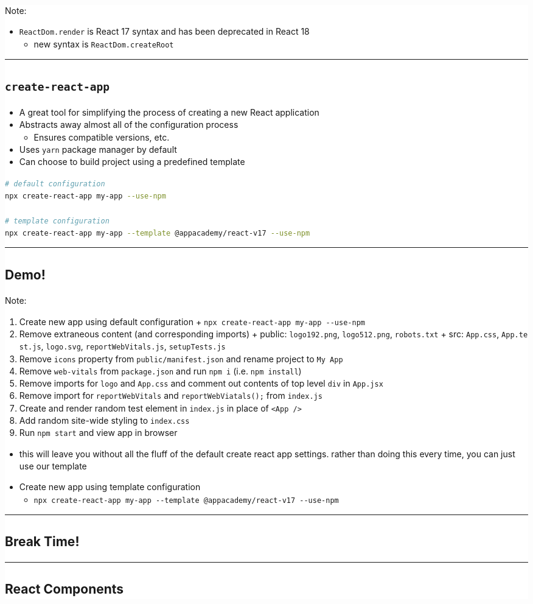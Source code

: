 Note:
+ `ReactDom.render` is React 17 syntax and has been deprecated in React 18
	+ new syntax is `ReactDom.createRoot`

---

## `create-react-app`

+ A great tool for simplifying the process of creating a new React application
+ Abstracts away almost all of the configuration process
	+ Ensures compatible versions, etc.
+ Uses `yarn` package manager by default
+ Can choose to build project using a predefined template

```zsh
# default configuration
npx create-react-app my-app --use-npm

# template configuration
npx create-react-app my-app --template @appacademy/react-v17 --use-npm
```

---

## Demo!

Note:
  1. Create new app using default configuration
    + `npx create-react-app my-app --use-npm`
  2. Remove extraneous content (and corresponding imports)
    + public: `logo192.png`, `logo512.png`, `robots.txt`
    + src: `App.css`, `App.test.js`, `logo.svg`, `reportWebVitals.js`, `setupTests.js`
  3. Remove `icons` property from `public/manifest.json` and rename project to `My App`
  4. Remove `web-vitals` from `package.json` and run `npm i` (i.e. `npm install`)
  5. Remove imports for `logo` and `App.css` and comment out contents of top level `div` in `App.jsx`
  5. Remove import for `reportWebVitals` and `reportWebViatals();` from `index.js`
  6. Create and render random test element in `index.js` in place of `<App />`
  7. Add random site-wide styling to `index.css`
  8. Run `npm start` and view app in browser
  - this will leave you without all the fluff of the default create react app settings. rather than doing this every time, you can just use our template

* Create new app using template configuration
	+ `npx create-react-app my-app --template @appacademy/react-v17 --use-npm`

---

## Break Time!

---

## React Components
